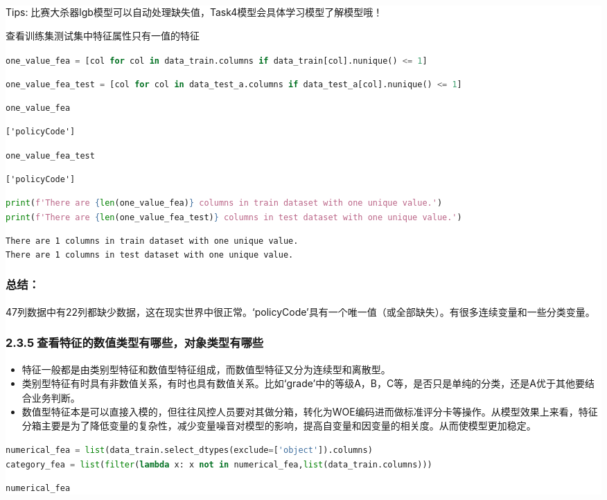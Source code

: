 Tips:
比赛大杀器lgb模型可以自动处理缺失值，Task4模型会具体学习模型了解模型哦！

查看训练集测试集中特征属性只有一值的特征


```python
one_value_fea = [col for col in data_train.columns if data_train[col].nunique() <= 1]
```


```python
one_value_fea_test = [col for col in data_test_a.columns if data_test_a[col].nunique() <= 1]
```


```python
one_value_fea
```




    ['policyCode']




```python
one_value_fea_test
```




    ['policyCode']




```python
print(f'There are {len(one_value_fea)} columns in train dataset with one unique value.')
print(f'There are {len(one_value_fea_test)} columns in test dataset with one unique value.')
```

    There are 1 columns in train dataset with one unique value.
    There are 1 columns in test dataset with one unique value.
    

###  总结：
47列数据中有22列都缺少数据，这在现实世界中很正常。‘policyCode’具有一个唯一值（或全部缺失）。有很多连续变量和一些分类变量。

### 2.3.5 查看特征的数值类型有哪些，对象类型有哪些
- 特征一般都是由类别型特征和数值型特征组成，而数值型特征又分为连续型和离散型。
- 类别型特征有时具有非数值关系，有时也具有数值关系。比如‘grade’中的等级A，B，C等，是否只是单纯的分类，还是A优于其他要结合业务判断。
- 数值型特征本是可以直接入模的，但往往风控人员要对其做分箱，转化为WOE编码进而做标准评分卡等操作。从模型效果上来看，特征分箱主要是为了降低变量的复杂性，减少变量噪音对模型的影响，提高自变量和因变量的相关度。从而使模型更加稳定。


```python
numerical_fea = list(data_train.select_dtypes(exclude=['object']).columns)
category_fea = list(filter(lambda x: x not in numerical_fea,list(data_train.columns)))
```


```python
numerical_fea
```

